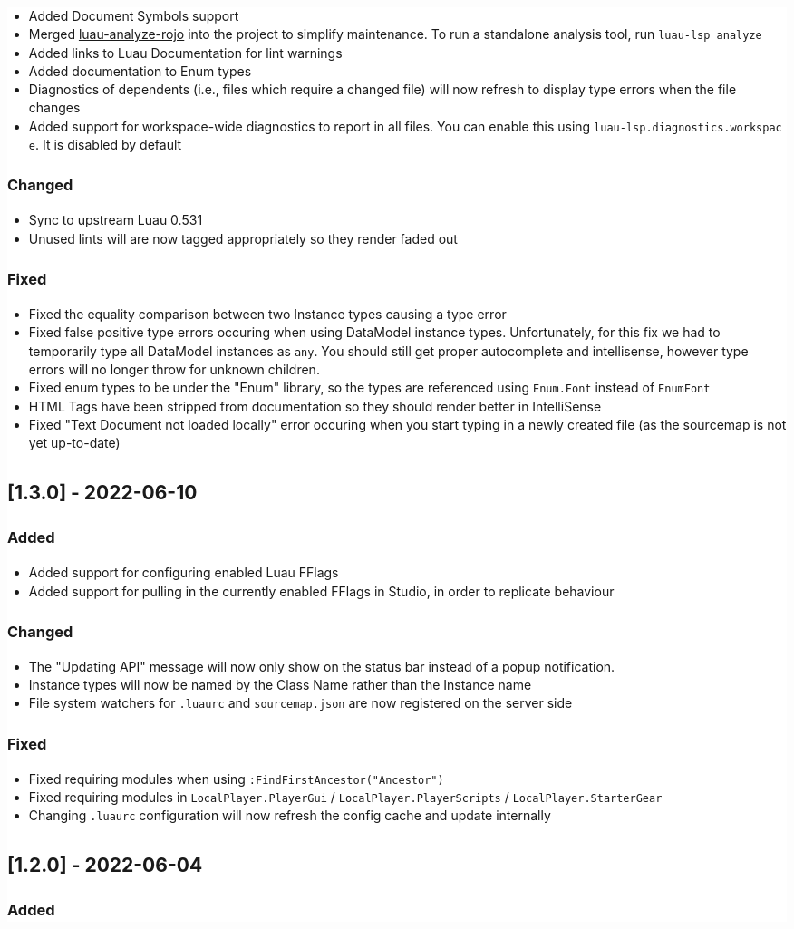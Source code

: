 - Added Document Symbols support
- Merged [luau-analyze-rojo](https://github.com/JohnnyMorganz/luau-analyze-rojo) into the project to simplify maintenance. To run a standalone analysis tool, run `luau-lsp analyze`
- Added links to Luau Documentation for lint warnings
- Added documentation to Enum types
- Diagnostics of dependents (i.e., files which require a changed file) will now refresh to display type errors when the file changes
- Added support for workspace-wide diagnostics to report in all files. You can enable this using `luau-lsp.diagnostics.workspace`. It is disabled by default

### Changed

- Sync to upstream Luau 0.531
- Unused lints will are now tagged appropriately so they render faded out

### Fixed

- Fixed the equality comparison between two Instance types causing a type error
- Fixed false positive type errors occuring when using DataModel instance types. Unfortunately, for this fix we had to temporarily type all DataModel instances as `any`. You should still get proper autocomplete and intellisense, however type errors will no longer throw for unknown children.
- Fixed enum types to be under the "Enum" library, so the types are referenced using `Enum.Font` instead of `EnumFont`
- HTML Tags have been stripped from documentation so they should render better in IntelliSense
- Fixed "Text Document not loaded locally" error occuring when you start typing in a newly created file (as the sourcemap is not yet up-to-date)

## [1.3.0] - 2022-06-10

### Added

- Added support for configuring enabled Luau FFlags
- Added support for pulling in the currently enabled FFlags in Studio, in order to replicate behaviour

### Changed

- The "Updating API" message will now only show on the status bar instead of a popup notification.
- Instance types will now be named by the Class Name rather than the Instance name
- File system watchers for `.luaurc` and `sourcemap.json` are now registered on the server side

### Fixed

- Fixed requiring modules when using `:FindFirstAncestor("Ancestor")`
- Fixed requiring modules in `LocalPlayer.PlayerGui` / `LocalPlayer.PlayerScripts` / `LocalPlayer.StarterGear`
- Changing `.luaurc` configuration will now refresh the config cache and update internally

## [1.2.0] - 2022-06-04

### Added
